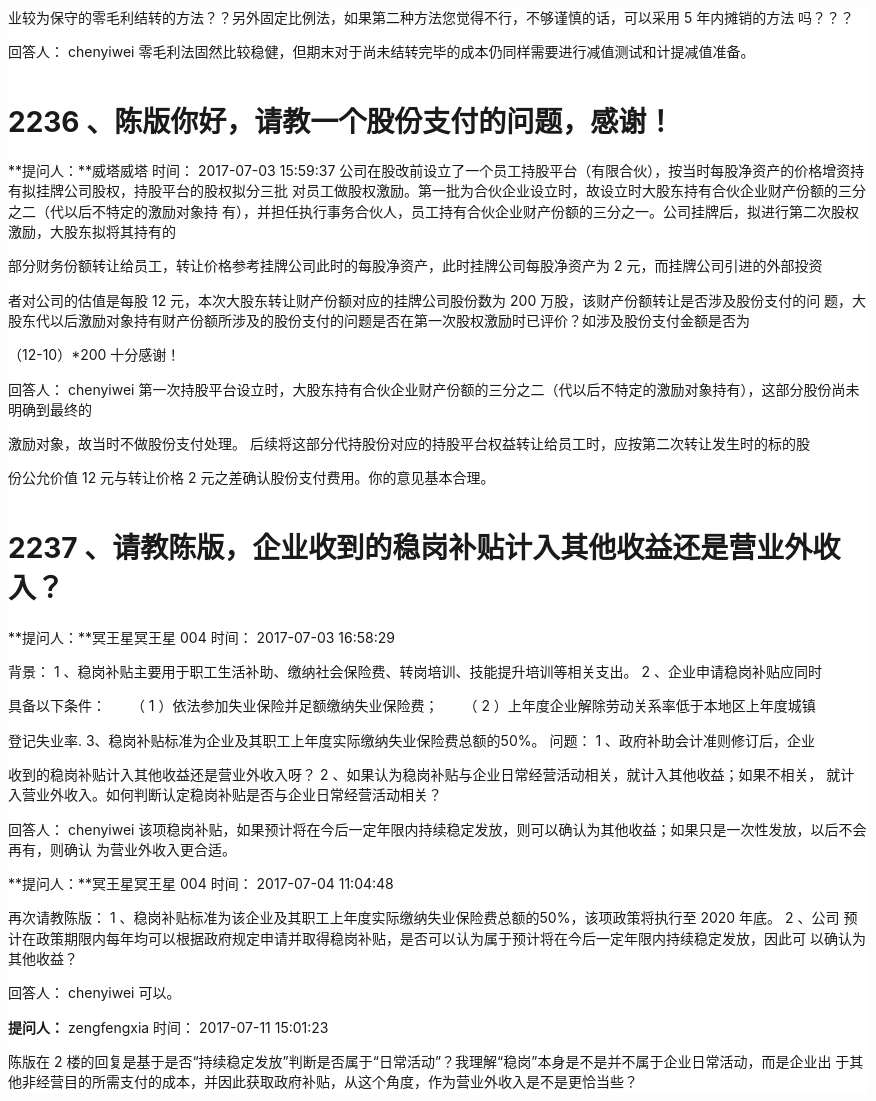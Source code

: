 业较为保守的零毛利结转的方法？？另外固定比例法，如果第二种方法您觉得不行，不够谨慎的话，可以采用 5 年内摊销的方法
吗？？？

回答人： chenyiwei
零毛利法固然比较稳健，但期末对于尚未结转完毕的成本仍同样需要进行减值测试和计提减值准备。

# 2236 、陈版你好，请教一个股份支付的问题，感谢！

**提问人：**威塔威塔 时间： 2017-07-03 15:59:37
公司在股改前设立了一个员工持股平台（有限合伙），按当时每股净资产的价格增资持有拟挂牌公司股权，持股平台的股权拟分三批
对员工做股权激励。第一批为合伙企业设立时，故设立时大股东持有合伙企业财产份额的三分之二（代以后不特定的激励对象持
有），并担任执行事务合伙人，员工持有合伙企业财产份额的三分之一。公司挂牌后，拟进行第二次股权激励，大股东拟将其持有的

部分财务份额转让给员工，转让价格参考挂牌公司此时的每股净资产，此时挂牌公司每股净资产为 2 元，而挂牌公司引进的外部投资

者对公司的估值是每股 12 元，本次大股东转让财产份额对应的挂牌公司股份数为 200 万股，该财产份额转让是否涉及股份支付的问
题，大股东代以后激励对象持有财产份额所涉及的股份支付的问题是否在第一次股权激励时已评价？如涉及股份支付金额是否为

（12-10）*200 十分感谢！

回答人： chenyiwei
第一次持股平台设立时，大股东持有合伙企业财产份额的三分之二（代以后不特定的激励对象持有），这部分股份尚未明确到最终的

激励对象，故当时不做股份支付处理。 后续将这部分代持股份对应的持股平台权益转让给员工时，应按第二次转让发生时的标的股

份公允价值 12 元与转让价格 2 元之差确认股份支付费用。你的意见基本合理。

# 2237 、请教陈版，企业收到的稳岗补贴计入其他收益还是营业外收入？

**提问人：**冥王星冥王星 004 时间： 2017-07-03 16:58:29

背景： 1 、稳岗补贴主要用于职工生活补助、缴纳社会保险费、转岗培训、技能提升培训等相关支出。 2 、企业申请稳岗补贴应同时

具备以下条件： 　　（ 1 ）依法参加失业保险并足额缴纳失业保险费； 　　（ 2 ）上年度企业解除劳动关系率低于本地区上年度城镇

登记失业率. 3、稳岗补贴标准为企业及其职工上年度实际缴纳失业保险费总额的50%。 问题： 1 、政府补助会计准则修订后，企业

收到的稳岗补贴计入其他收益还是营业外收入呀？ 2 、如果认为稳岗补贴与企业日常经营活动相关，就计入其他收益；如果不相关，
就计入营业外收入。如何判断认定稳岗补贴是否与企业日常经营活动相关？

回答人： chenyiwei
该项稳岗补贴，如果预计将在今后一定年限内持续稳定发放，则可以确认为其他收益；如果只是一次性发放，以后不会再有，则确认
为营业外收入更合适。

**提问人：**冥王星冥王星 004 时间： 2017-07-04 11:04:48

再次请教陈版： 1 、稳岗补贴标准为该企业及其职工上年度实际缴纳失业保险费总额的50%，该项政策将执行至 2020 年底。 2 、公司
预计在政策期限内每年均可以根据政府规定申请并取得稳岗补贴，是否可以认为属于预计将在今后一定年限内持续稳定发放，因此可
以确认为其他收益？

回答人： chenyiwei
可以。

**提问人：** zengfengxia 时间： 2017-07-11 15:01:23

陈版在 2 楼的回复是基于是否“持续稳定发放”判断是否属于“日常活动”？我理解“稳岗”本身是不是并不属于企业日常活动，而是企业出
于其他非经营目的所需支付的成本，并因此获取政府补贴，从这个角度，作为营业外收入是不是更恰当些？
